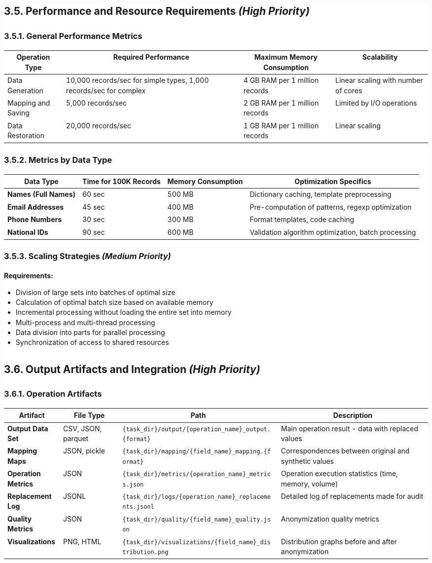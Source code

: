 ## 3.5. Performance and Resource Requirements _(High Priority)_

### 3.5.1. General Performance Metrics

|Operation Type|Required Performance|Maximum Memory Consumption|Scalability|
|---|---|---|---|
|Data Generation|10,000 records/sec for simple types, 1,000 records/sec for complex|4 GB RAM per 1 million records|Linear scaling with number of cores|
|Mapping and Saving|5,000 records/sec|2 GB RAM per 1 million records|Limited by I/O operations|
|Data Restoration|20,000 records/sec|1 GB RAM per 1 million records|Linear scaling|

### 3.5.2. Metrics by Data Type

|Data Type|Time for 100K Records|Memory Consumption|Optimization Specifics|
|---|---|---|---|
|**Names (Full Names)**|60 sec|500 MB|Dictionary caching, template preprocessing|
|**Email Addresses**|45 sec|400 MB|Pre-computation of patterns, regexp optimization|
|**Phone Numbers**|30 sec|300 MB|Format templates, code caching|
|**National IDs**|90 sec|600 MB|Validation algorithm optimization, batch processing|

### 3.5.3. Scaling Strategies _(Medium Priority)_

**Requirements:**

- Division of large sets into batches of optimal size
- Calculation of optimal batch size based on available memory
- Incremental processing without loading the entire set into memory
- Multi-process and multi-thread processing
- Data division into parts for parallel processing
- Synchronization of access to shared resources

## 3.6. Output Artifacts and Integration _(High Priority)_

### 3.6.1. Operation Artifacts

|Artifact|File Type|Path|Description|
|---|---|---|---|
|**Output Data Set**|CSV, JSON, parquet|`{task_dir}/output/{operation_name}_output.{format}`|Main operation result - data with replaced values|
|**Mapping Maps**|JSON, pickle|`{task_dir}/mapping/{field_name}_mapping.{format}`|Correspondences between original and synthetic values|
|**Operation Metrics**|JSON|`{task_dir}/metrics/{operation_name}_metrics.json`|Operation execution statistics (time, memory, volume)|
|**Replacement Log**|JSONL|`{task_dir}/logs/{operation_name}_replacements.jsonl`|Detailed log of replacements made for audit|
|**Quality Metrics**|JSON|`{task_dir}/quality/{field_name}_quality.json`|Anonymization quality metrics|
|**Visualizations**|PNG, HTML|`{task_dir}/visualizations/{field_name}_distribution.png`|Distribution graphs before and after anonymization|
